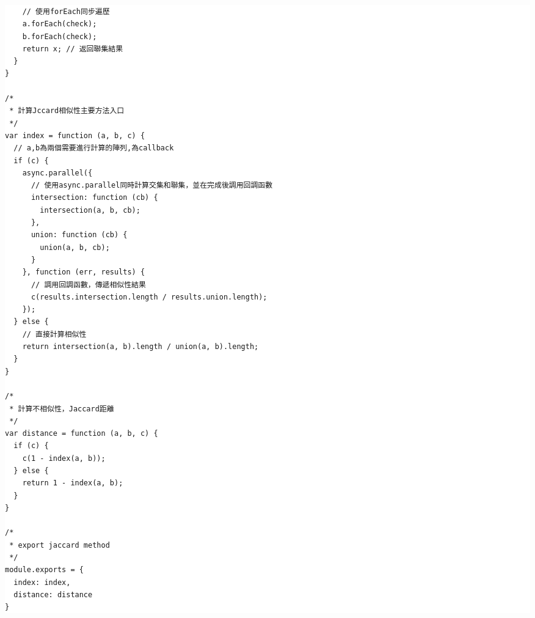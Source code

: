 ```
    // 使用forEach同步遍歷
    a.forEach(check);
    b.forEach(check);
    return x; // 返回聯集結果
  }
}

/*
 * 計算Jccard相似性主要方法入口
 */
var index = function (a, b, c) {
  // a,b為兩個需要進行計算的陣列,為callback
  if (c) {
    async.parallel({
      // 使用async.parallel同時計算交集和聯集，並在完成後調用回調函數
      intersection: function (cb) {
        intersection(a, b, cb);
      },
      union: function (cb) {
        union(a, b, cb);
      }
    }, function (err, results) {
      // 調用回調函數，傳遞相似性結果
      c(results.intersection.length / results.union.length);
    });
  } else {
    // 直接計算相似性
    return intersection(a, b).length / union(a, b).length;
  }
}

/*
 * 計算不相似性，Jaccard距離
 */
var distance = function (a, b, c) {
  if (c) {
    c(1 - index(a, b));
  } else {
    return 1 - index(a, b);
  }
}

/*
 * export jaccard method
 */
module.exports = {
  index: index,
  distance: distance
}

```


